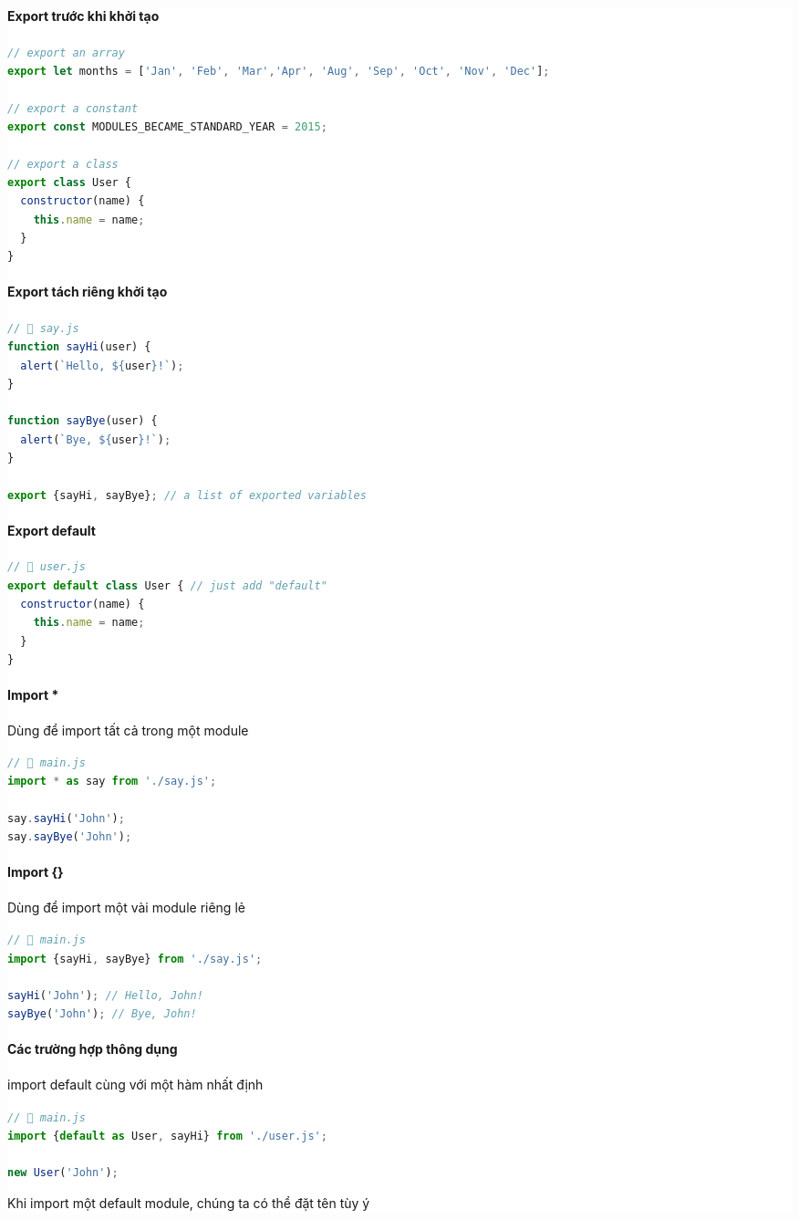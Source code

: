 #### Export trước khi khởi tạo
```Javascript
// export an array
export let months = ['Jan', 'Feb', 'Mar','Apr', 'Aug', 'Sep', 'Oct', 'Nov', 'Dec'];

// export a constant
export const MODULES_BECAME_STANDARD_YEAR = 2015;

// export a class
export class User {
  constructor(name) {
    this.name = name;
  }
}
```
#### Export tách riêng khởi tạo
```Javascript
// 📁 say.js
function sayHi(user) {
  alert(`Hello, ${user}!`);
}

function sayBye(user) {
  alert(`Bye, ${user}!`);
}

export {sayHi, sayBye}; // a list of exported variables
```
#### Export default
```Javascript
// 📁 user.js
export default class User { // just add "default"
  constructor(name) {
    this.name = name;
  }
}
```
#### Import *
Dùng để import tất cả trong một module 
```Javascript
// 📁 main.js
import * as say from './say.js';

say.sayHi('John');
say.sayBye('John');
```
#### Import {}
Dùng để import một vài module riêng lẻ
```Javascript
// 📁 main.js
import {sayHi, sayBye} from './say.js';

sayHi('John'); // Hello, John!
sayBye('John'); // Bye, John!
```
#### Các trường hợp thông dụng
import default cùng với một hàm nhất định
```Javascript
// 📁 main.js
import {default as User, sayHi} from './user.js';

new User('John');
```
Khi import một default module, chúng ta có thể đặt tên tùy ý